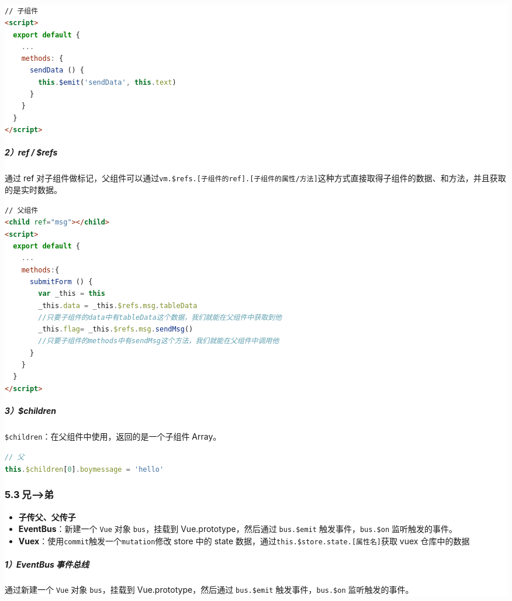 ```html
// 子组件
<script>
  export default {
    ...
    methods: {
      sendData () {
        this.$emit('sendData', this.text)
      }
    }
  }
</script>
```

##### 2）ref / $refs

通过 ref 对子组件做标记，父组件可以通过`vm.$refs.[子组件的ref].[子组件的属性/方法]`这种方式直接取得子组件的数据、和方法，并且获取的是实时数据。

```html
// 父组件
<child ref="msg"></child>
<script>
  export default {
    ...
    methods:{
      submitForm () {
        var _this = this
        _this.data = _this.$refs.msg.tableData
        //只要子组件的data中有tableData这个数据，我们就能在父组件中获取到他
        _this.flag= _this.$refs.msg.sendMsg()
        //只要子组件的methods中有sendMsg这个方法，我们就能在父组件中调用他
      }
    }
  }
</script>
```

##### 3）$children

`$children`：在父组件中使用，返回的是一个子组件 Array。

```js
// 父
this.$children[0].boymessage = 'hello'
```

### 5.3 兄-->弟

- **子传父、父传子**
- **EventBus**：新建一个 `Vue` 对象 `bus`，挂载到 Vue.prototype，然后通过 `bus.$emit` 触发事件，`bus.$on` 监听触发的事件。
- **Vuex**：使用`commit`触发一个`mutation`修改 store 中的 state 数据，通过`this.$store.state.[属性名]`获取 vuex 仓库中的数据

##### 1）EventBus 事件总线

通过新建一个 `Vue` 对象 `bus`，挂载到 Vue.prototype，然后通过 `bus.$emit` 触发事件，`bus.$on` 监听触发的事件。
